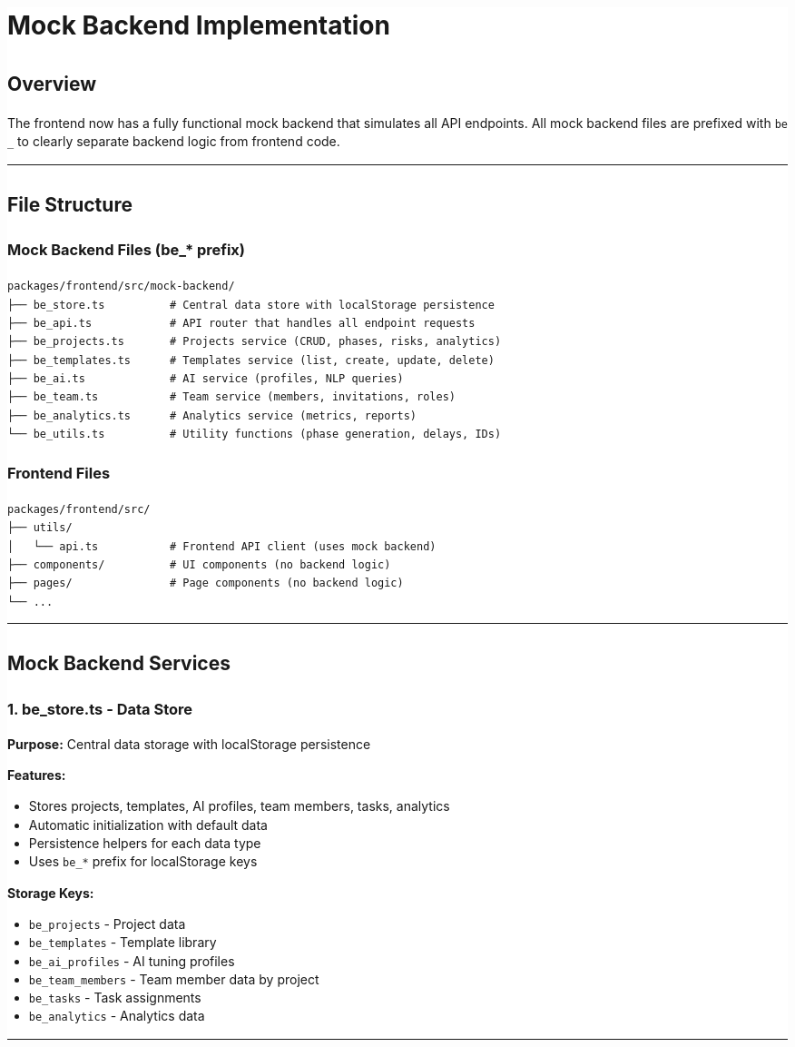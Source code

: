 # Mock Backend Implementation

## Overview

The frontend now has a fully functional mock backend that simulates all API endpoints. All mock backend files are prefixed with `be_` to clearly separate backend logic from frontend code.

---

## File Structure

### Mock Backend Files (be_* prefix)

```
packages/frontend/src/mock-backend/
├── be_store.ts          # Central data store with localStorage persistence
├── be_api.ts            # API router that handles all endpoint requests
├── be_projects.ts       # Projects service (CRUD, phases, risks, analytics)
├── be_templates.ts      # Templates service (list, create, update, delete)
├── be_ai.ts             # AI service (profiles, NLP queries)
├── be_team.ts           # Team service (members, invitations, roles)
├── be_analytics.ts      # Analytics service (metrics, reports)
└── be_utils.ts          # Utility functions (phase generation, delays, IDs)
```

### Frontend Files

```
packages/frontend/src/
├── utils/
│   └── api.ts           # Frontend API client (uses mock backend)
├── components/          # UI components (no backend logic)
├── pages/               # Page components (no backend logic)
└── ...
```

---

## Mock Backend Services

### 1. be_store.ts - Data Store

**Purpose:** Central data storage with localStorage persistence

**Features:**
- Stores projects, templates, AI profiles, team members, tasks, analytics
- Automatic initialization with default data
- Persistence helpers for each data type
- Uses `be_*` prefix for localStorage keys

**Storage Keys:**
- `be_projects` - Project data
- `be_templates` - Template library
- `be_ai_profiles` - AI tuning profiles
- `be_team_members` - Team member data by project
- `be_tasks` - Task assignments
- `be_analytics` - Analytics data

---